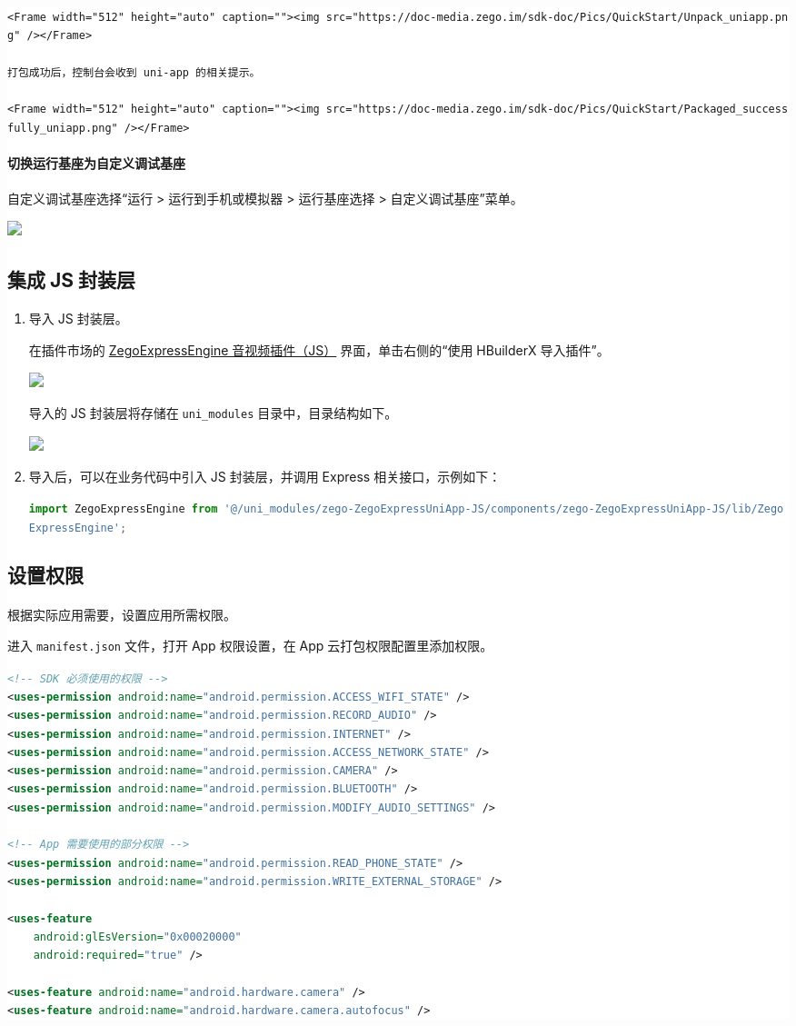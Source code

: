     <Frame width="512" height="auto" caption=""><img src="https://doc-media.zego.im/sdk-doc/Pics/QuickStart/Unpack_uniapp.png" /></Frame>

    打包成功后，控制台会收到 uni-app 的相关提示。

    <Frame width="512" height="auto" caption=""><img src="https://doc-media.zego.im/sdk-doc/Pics/QuickStart/Packaged_successfully_uniapp.png" /></Frame>

#### 切换运行基座为自定义调试基座

自定义调试基座选择“运行 > 运行到手机或模拟器 > 运行基座选择 > 自定义调试基座”菜单。

<Frame width="512" height="auto" caption=""><img src="https://doc-media.zego.im/sdk-doc/Pics/QuickStart/run_uniapp.png" /></Frame>



## 集成 JS 封装层


1. 导入 JS 封装层。

    在插件市场的 [ZegoExpressEngine 音视频插件（JS）](https://ext.dcloud.net.cn/plugin?id=7748) 界面，单击右侧的“使用 HBuilderX 导入插件”。

    <Frame width="512" height="auto" caption=""><img src="https://media-resource.spreading.io/docuo/workspace741/896bc39e2e65b82d5670b01b7c131c30/8ff3f5d466.png" /></Frame>

    导入的 JS 封装层将存储在 `uni_modules` 目录中，目录结构如下。

    <Frame width="512" height="auto" caption=""><img src="https://media-resource.spreading.io/docuo/workspace741/896bc39e2e65b82d5670b01b7c131c30/d19d1a5c0c.png" /></Frame>

2. 导入后，可以在业务代码中引入 JS 封装层，并调用 Express 相关接口，示例如下：

    ```javascript
    import ZegoExpressEngine from '@/uni_modules/zego-ZegoExpressUniApp-JS/components/zego-ZegoExpressUniApp-JS/lib/ZegoExpressEngine';
    ```

## 设置权限

根据实际应用需要，设置应用所需权限。

进入 `manifest.json` 文件，打开 App 权限设置，在 App 云打包权限配置里添加权限。

```xml
<!-- SDK 必须使用的权限 -->
<uses-permission android:name="android.permission.ACCESS_WIFI_STATE" />
<uses-permission android:name="android.permission.RECORD_AUDIO" />
<uses-permission android:name="android.permission.INTERNET" />
<uses-permission android:name="android.permission.ACCESS_NETWORK_STATE" />
<uses-permission android:name="android.permission.CAMERA" />
<uses-permission android:name="android.permission.BLUETOOTH" />
<uses-permission android:name="android.permission.MODIFY_AUDIO_SETTINGS" />

<!-- App 需要使用的部分权限 -->
<uses-permission android:name="android.permission.READ_PHONE_STATE" />
<uses-permission android:name="android.permission.WRITE_EXTERNAL_STORAGE" />

<uses-feature
    android:glEsVersion="0x00020000"
    android:required="true" />

<uses-feature android:name="android.hardware.camera" />
<uses-feature android:name="android.hardware.camera.autofocus" />
```
